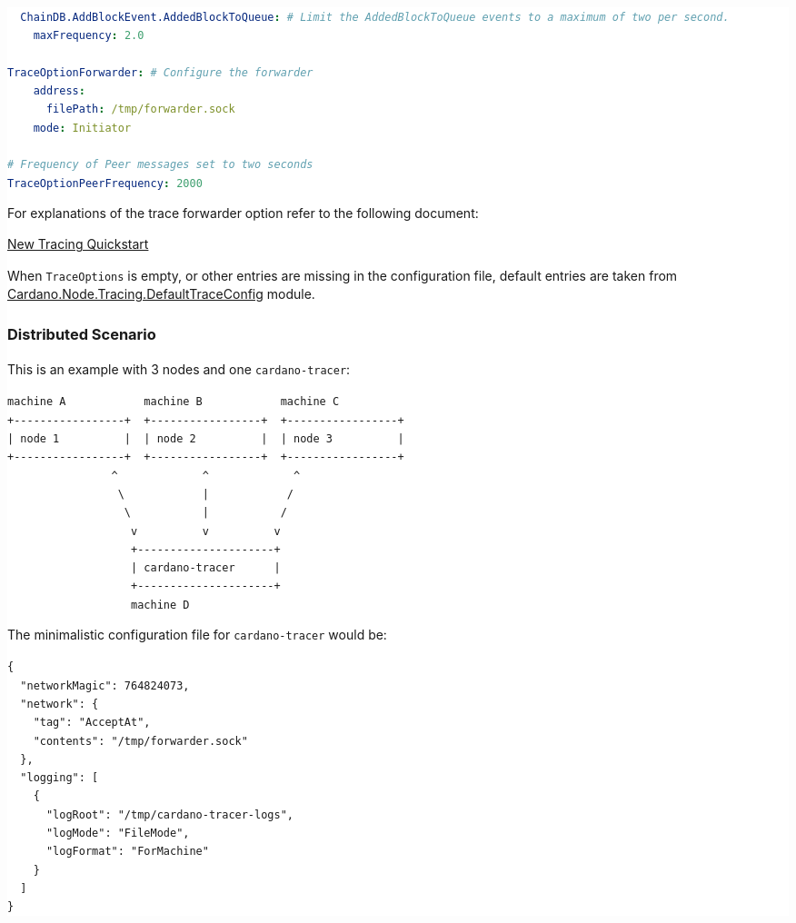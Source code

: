 ```yaml
  ChainDB.AddBlockEvent.AddedBlockToQueue: # Limit the AddedBlockToQueue events to a maximum of two per second.
    maxFrequency: 2.0

TraceOptionForwarder: # Configure the forwarder
    address:
      filePath: /tmp/forwarder.sock
    mode: Initiator

# Frequency of Peer messages set to two seconds
TraceOptionPeerFrequency: 2000
```

For explanations of the trace forwarder option refer to the following document:

[New Tracing Quickstart](quick-start)

When `TraceOptions` is empty, or other entries are missing in the configuration file, default entries are taken from
[Cardano.Node.Tracing.DefaultTraceConfig](https://github.com/intersectmbo/cardano-node/blob/master/cardano-node/src/Cardano/Node/Tracing/DefaultTraceConfig.hs) module.


### Distributed Scenario

This is an example with 3 nodes and one `cardano-tracer`:

```
machine A            machine B            machine C
+-----------------+  +-----------------+  +-----------------+
| node 1          |  | node 2          |  | node 3          |
+-----------------+  +-----------------+  +-----------------+
                ^             ^             ^
                 \            |            /
                  \           |           /
                   v          v          v
                   +---------------------+
                   | cardano-tracer      |
                   +---------------------+
                   machine D
```

The minimalistic configuration file for `cardano-tracer` would be:

```
{
  "networkMagic": 764824073,
  "network": {
    "tag": "AcceptAt",
    "contents": "/tmp/forwarder.sock"
  },
  "logging": [
    {
      "logRoot": "/tmp/cardano-tracer-logs",
      "logMode": "FileMode",
      "logFormat": "ForMachine"
    }
  ]
}
```
